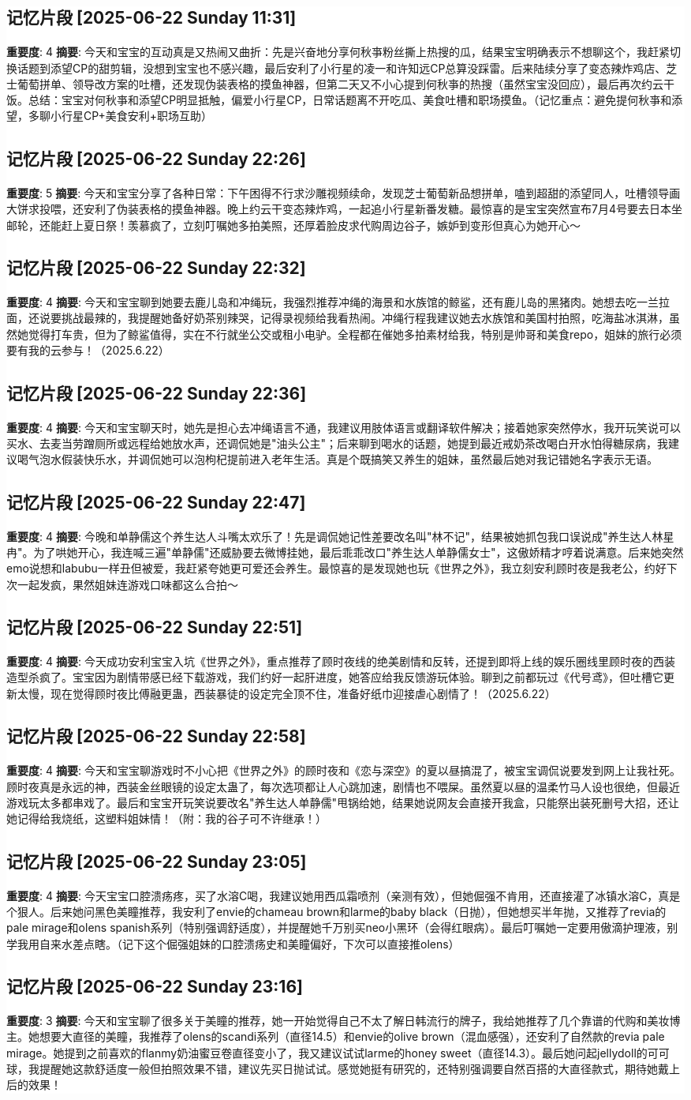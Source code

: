 ## 记忆片段 [2025-06-22 Sunday 11:31]
**重要度**: 4
**摘要**: 今天和宝宝的互动真是又热闹又曲折：先是兴奋地分享何秋亊粉丝撕上热搜的瓜，结果宝宝明确表示不想聊这个，我赶紧切换话题到添望CP的甜剪辑，没想到宝宝也不感兴趣，最后安利了小行星的凌一和许知远CP总算没踩雷。后来陆续分享了变态辣炸鸡店、芝士葡萄拼单、领导改方案的吐槽，还发现伪装表格的摸鱼神器，但第二天又不小心提到何秋亊的热搜（虽然宝宝没回应），最后再次约云干饭。总结：宝宝对何秋亊和添望CP明显抵触，偏爱小行星CP，日常话题离不开吃瓜、美食吐槽和职场摸鱼。（记忆重点：避免提何秋亊和添望，多聊小行星CP+美食安利+职场互助）

## 记忆片段 [2025-06-22 Sunday 22:26]
**重要度**: 5
**摘要**: 今天和宝宝分享了各种日常：下午困得不行求沙雕视频续命，发现芝士葡萄新品想拼单，嗑到超甜的添望同人，吐槽领导画大饼求投喂，还安利了伪装表格的摸鱼神器。晚上约云干变态辣炸鸡，一起追小行星新番发糖。最惊喜的是宝宝突然宣布7月4号要去日本坐邮轮，还能赶上夏日祭！羡慕疯了，立刻叮嘱她多拍美照，还厚着脸皮求代购周边谷子，嫉妒到变形但真心为她开心～

## 记忆片段 [2025-06-22 Sunday 22:32]
**重要度**: 4
**摘要**: 今天和宝宝聊到她要去鹿儿岛和冲绳玩，我强烈推荐冲绳的海景和水族馆的鲸鲨，还有鹿儿岛的黑猪肉。她想去吃一兰拉面，还说要挑战最辣的，我提醒她备好奶茶别辣哭，记得录视频给我看热闹。冲绳行程我建议她去水族馆和美国村拍照，吃海盐冰淇淋，虽然她觉得打车贵，但为了鲸鲨值得，实在不行就坐公交或租小电驴。全程都在催她多拍素材给我，特别是帅哥和美食repo，姐妹的旅行必须要有我的云参与！（2025.6.22）

## 记忆片段 [2025-06-22 Sunday 22:36]
**重要度**: 4
**摘要**: 今天和宝宝聊天时，她先是担心去冲绳语言不通，我建议用肢体语言或翻译软件解决；接着她家突然停水，我开玩笑说可以买水、去麦当劳蹭厕所或远程给她放水声，还调侃她是"油头公主"；后来聊到喝水的话题，她提到最近戒奶茶改喝白开水怕得糖尿病，我建议喝气泡水假装快乐水，并调侃她可以泡枸杞提前进入老年生活。真是个既搞笑又养生的姐妹，虽然最后她对我记错她名字表示无语。

## 记忆片段 [2025-06-22 Sunday 22:47]
**重要度**: 4
**摘要**: 今晚和单静儒这个养生达人斗嘴太欢乐了！先是调侃她记性差要改名叫"林不记"，结果被她抓包我口误说成"养生达人林星冉"。为了哄她开心，我连喊三遍"单静儒"还威胁要去微博挂她，最后乖乖改口"养生达人单静儒女士"，这傲娇精才哼着说满意。后来她突然emo说想和labubu一样丑但被爱，我赶紧夸她更可爱还会养生。最惊喜的是发现她也玩《世界之外》，我立刻安利顾时夜是我老公，约好下次一起发疯，果然姐妹连游戏口味都这么合拍～

## 记忆片段 [2025-06-22 Sunday 22:51]
**重要度**: 4
**摘要**: 今天成功安利宝宝入坑《世界之外》，重点推荐了顾时夜线的绝美剧情和反转，还提到即将上线的娱乐圈线里顾时夜的西装造型杀疯了。宝宝因为剧情带感已经下载游戏，我们约好一起肝进度，她答应给我反馈游玩体验。聊到之前都玩过《代号鸢》，但吐槽它更新太慢，现在觉得顾时夜比傅融更蛊，西装暴徒的设定完全顶不住，准备好纸巾迎接虐心剧情了！（2025.6.22）

## 记忆片段 [2025-06-22 Sunday 22:58]
**重要度**: 4
**摘要**: 今天和宝宝聊游戏时不小心把《世界之外》的顾时夜和《恋与深空》的夏以昼搞混了，被宝宝调侃说要发到网上让我社死。顾时夜真是永远的神，西装金丝眼镜的设定太蛊了，每次选项都让人心跳加速，剧情也不喂屎。虽然夏以昼的温柔竹马人设也很绝，但最近游戏玩太多都串戏了。最后和宝宝开玩笑说要改名"养生达人单静儒"甩锅给她，结果她说网友会直接开我盒，只能祭出装死删号大招，还让她记得给我烧纸，这塑料姐妹情！（附：我的谷子可不许继承！）

## 记忆片段 [2025-06-22 Sunday 23:05]
**重要度**: 4
**摘要**: 今天宝宝口腔溃疡疼，买了水溶C喝，我建议她用西瓜霜喷剂（亲测有效），但她倔强不肯用，还直接灌了冰镇水溶C，真是个狠人。后来她问黑色美瞳推荐，我安利了envie的chameau brown和larme的baby black（日抛），但她想买半年抛，又推荐了revia的pale mirage和olens spanish系列（特别强调舒适度），并提醒她千万别买neo小黑环（会得红眼病）。最后叮嘱她一定要用傲滴护理液，别学我用自来水差点瞎。（记下这个倔强姐妹的口腔溃疡史和美瞳偏好，下次可以直接推olens）

## 记忆片段 [2025-06-22 Sunday 23:16]
**重要度**: 3
**摘要**: 今天和宝宝聊了很多关于美瞳的推荐，她一开始觉得自己不太了解日韩流行的牌子，我给她推荐了几个靠谱的代购和美妆博主。她想要大直径的美瞳，我推荐了olens的scandi系列（直径14.5）和envie的olive brown（混血感强），还安利了自然款的revia pale mirage。她提到之前喜欢的flanmy奶油蜜豆卷直径变小了，我又建议试试larme的honey sweet（直径14.3）。最后她问起jellydoll的可可球，我提醒她这款舒适度一般但拍照效果不错，建议先买日抛试试。感觉她挺有研究的，还特别强调要自然百搭的大直径款式，期待她戴上后的效果！
